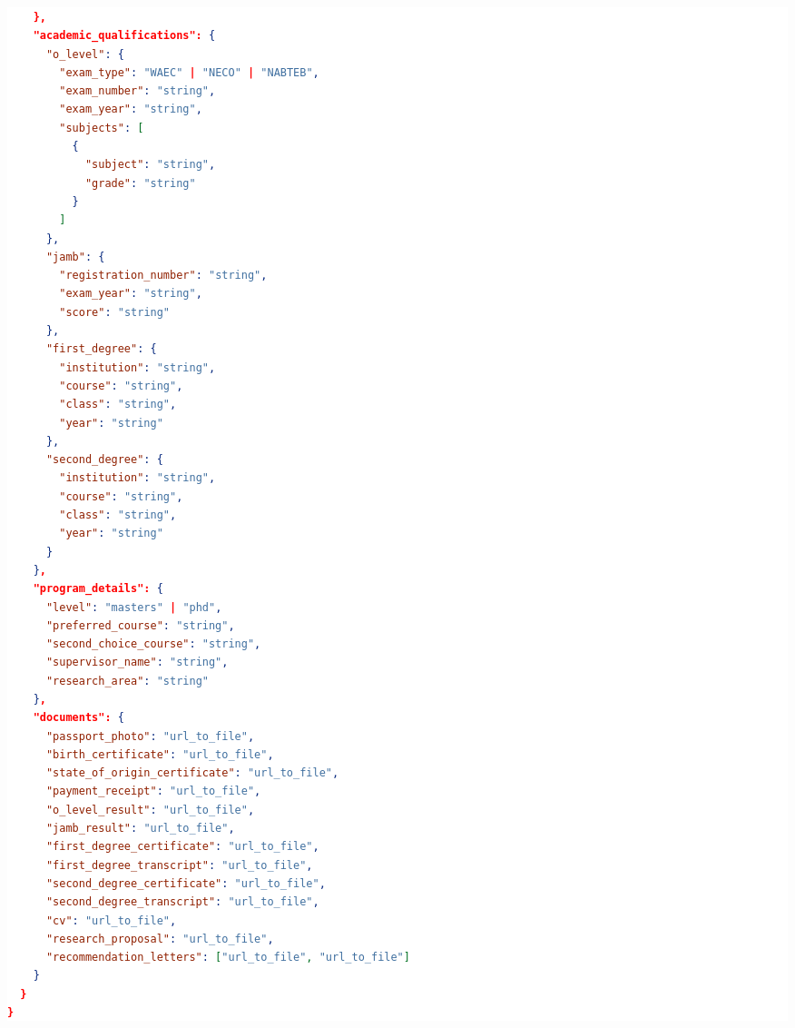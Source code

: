 ```json
    },
    "academic_qualifications": {
      "o_level": {
        "exam_type": "WAEC" | "NECO" | "NABTEB",
        "exam_number": "string",
        "exam_year": "string",
        "subjects": [
          {
            "subject": "string",
            "grade": "string"
          }
        ]
      },
      "jamb": {
        "registration_number": "string",
        "exam_year": "string",
        "score": "string"
      },
      "first_degree": {
        "institution": "string",
        "course": "string",
        "class": "string",
        "year": "string"
      },
      "second_degree": {
        "institution": "string",
        "course": "string",
        "class": "string",
        "year": "string"
      }
    },
    "program_details": {
      "level": "masters" | "phd",
      "preferred_course": "string",
      "second_choice_course": "string",
      "supervisor_name": "string",
      "research_area": "string"
    },
    "documents": {
      "passport_photo": "url_to_file",
      "birth_certificate": "url_to_file",
      "state_of_origin_certificate": "url_to_file",
      "payment_receipt": "url_to_file",
      "o_level_result": "url_to_file",
      "jamb_result": "url_to_file",
      "first_degree_certificate": "url_to_file",
      "first_degree_transcript": "url_to_file",
      "second_degree_certificate": "url_to_file",
      "second_degree_transcript": "url_to_file",
      "cv": "url_to_file",
      "research_proposal": "url_to_file",
      "recommendation_letters": ["url_to_file", "url_to_file"]
    }
  }
}
```
